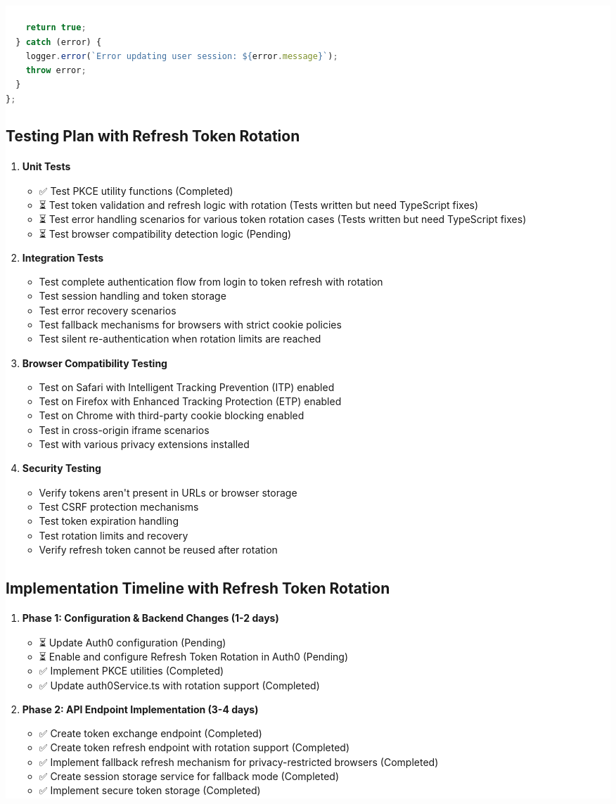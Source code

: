    ```typescript
       
       return true;
     } catch (error) {
       logger.error(`Error updating user session: ${error.message}`);
       throw error;
     }
   };
   ```

## Testing Plan with Refresh Token Rotation

1. **Unit Tests**
   - ✅ Test PKCE utility functions (Completed)
   - ⏳ Test token validation and refresh logic with rotation (Tests written but need TypeScript fixes)
   - ⏳ Test error handling scenarios for various token rotation cases (Tests written but need TypeScript fixes)
   - ⏳ Test browser compatibility detection logic (Pending)

2. **Integration Tests**
   - Test complete authentication flow from login to token refresh with rotation
   - Test session handling and token storage
   - Test error recovery scenarios
   - Test fallback mechanisms for browsers with strict cookie policies
   - Test silent re-authentication when rotation limits are reached

3. **Browser Compatibility Testing**
   - Test on Safari with Intelligent Tracking Prevention (ITP) enabled
   - Test on Firefox with Enhanced Tracking Protection (ETP) enabled
   - Test on Chrome with third-party cookie blocking enabled
   - Test in cross-origin iframe scenarios
   - Test with various privacy extensions installed

4. **Security Testing**
   - Verify tokens aren't present in URLs or browser storage
   - Test CSRF protection mechanisms
   - Test token expiration handling
   - Test rotation limits and recovery
   - Verify refresh token cannot be reused after rotation

## Implementation Timeline with Refresh Token Rotation

1. **Phase 1: Configuration & Backend Changes (1-2 days)**
   - ⏳ Update Auth0 configuration (Pending)
   - ⏳ Enable and configure Refresh Token Rotation in Auth0 (Pending)
   - ✅ Implement PKCE utilities (Completed)
   - ✅ Update auth0Service.ts with rotation support (Completed)

2. **Phase 2: API Endpoint Implementation (3-4 days)**
   - ✅ Create token exchange endpoint (Completed)
   - ✅ Create token refresh endpoint with rotation support (Completed)
   - ✅ Implement fallback refresh mechanism for privacy-restricted browsers (Completed)
   - ✅ Create session storage service for fallback mode (Completed)
   - ✅ Implement secure token storage (Completed)
